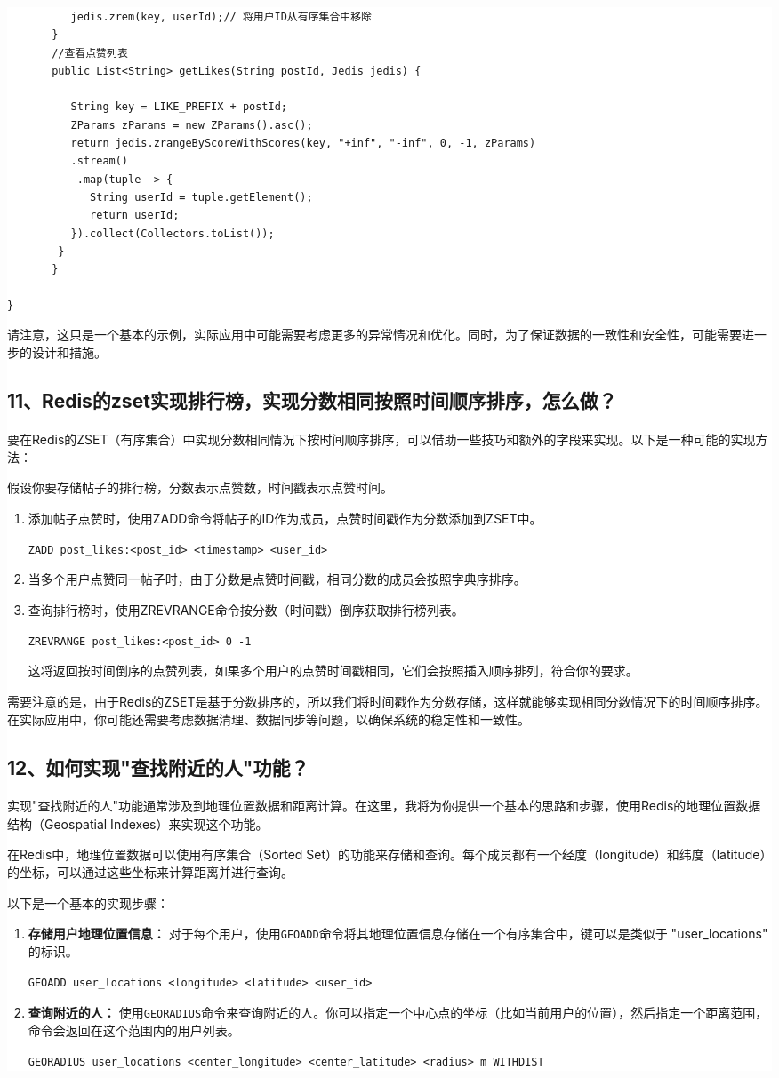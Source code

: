 ```纯文本
          jedis.zrem(key, userId);// 将用户ID从有序集合中移除
       }
       //查看点赞列表
       public List<String> getLikes(String postId, Jedis jedis) {
         
          String key = LIKE_PREFIX + postId;
          ZParams zParams = new ZParams().asc();
          return jedis.zrangeByScoreWithScores(key, "+inf", "-inf", 0, -1, zParams)
          .stream()
           .map(tuple -> {
             String userId = tuple.getElement();
             return userId;
          }).collect(Collectors.toList());
        }
       }

}
```

请注意，这只是一个基本的示例，实际应用中可能需要考虑更多的异常情况和优化。同时，为了保证数据的一致性和安全性，可能需要进一步的设计和措施。

## 11、Redis的zset实现排行榜，实现分数相同按照时间顺序排序，怎么做？

要在Redis的ZSET（有序集合）中实现分数相同情况下按时间顺序排序，可以借助一些技巧和额外的字段来实现。以下是一种可能的实现方法：

假设你要存储帖子的排行榜，分数表示点赞数，时间戳表示点赞时间。

1.  添加帖子点赞时，使用ZADD命令将帖子的ID作为成员，点赞时间戳作为分数添加到ZSET中。

    `ZADD post_likes:<post_id> <timestamp> <user_id>`
2.  当多个用户点赞同一帖子时，由于分数是点赞时间戳，相同分数的成员会按照字典序排序。
3.  查询排行榜时，使用ZREVRANGE命令按分数（时间戳）倒序获取排行榜列表。

    `ZREVRANGE post_likes:<post_id> 0 -1`

    这将返回按时间倒序的点赞列表，如果多个用户的点赞时间戳相同，它们会按照插入顺序排列，符合你的要求。

需要注意的是，由于Redis的ZSET是基于分数排序的，所以我们将时间戳作为分数存储，这样就能够实现相同分数情况下的时间顺序排序。在实际应用中，你可能还需要考虑数据清理、数据同步等问题，以确保系统的稳定性和一致性。

## 12、如何实现"查找附近的人"功能？

实现"查找附近的人"功能通常涉及到地理位置数据和距离计算。在这里，我将为你提供一个基本的思路和步骤，使用Redis的地理位置数据结构（Geospatial Indexes）来实现这个功能。

在Redis中，地理位置数据可以使用有序集合（Sorted Set）的功能来存储和查询。每个成员都有一个经度（longitude）和纬度（latitude）的坐标，可以通过这些坐标来计算距离并进行查询。

以下是一个基本的实现步骤：

1.  **存储用户地理位置信息：** 对于每个用户，使用`GEOADD`命令将其地理位置信息存储在一个有序集合中，键可以是类似于 "user\_locations" 的标识。

    `GEOADD user_locations <longitude> <latitude> <user_id>`
2.  **查询附近的人：** 使用`GEORADIUS`命令来查询附近的人。你可以指定一个中心点的坐标（比如当前用户的位置），然后指定一个距离范围，命令会返回在这个范围内的用户列表。

    `GEORADIUS user_locations <center_longitude> <center_latitude> <radius> m WITHDIST`
